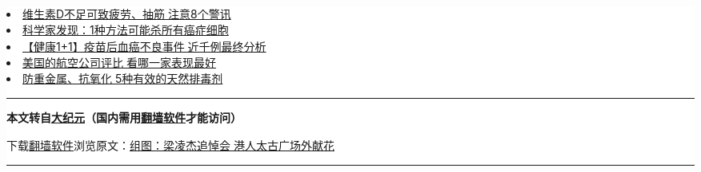 <li><a href="https://github.com/fbuetc3721/djy/blob/master/gb/22/6/15/n13760309.md#1">维生素D不足可致疲劳、抽筋 注意8个警讯</a></li>
<li><a href="https://github.com/fbuetc3721/djy/blob/master/gb/22/6/15/n13760328.md#1">科学家发现：1种方法可能杀所有癌症细胞</a></li>
<li><a href="https://github.com/fbuetc3721/djy/blob/master/gb/22/6/16/n13760921.md#1">【健康1+1】疫苗后血癌不良事件 近千例最终分析</a></li>
<li><a href="https://github.com/fbuetc3721/djy/blob/master/gb/22/6/15/n13760042.md#1">美国的航空公司评比 看哪一家表现最好</a></li>
<li><a href="https://github.com/fbuetc3721/djy/blob/master/gb/22/6/12/n13757831.md#1">防重金属、抗氧化 5种有效的天然排毒剂</a></li>
<hr>

<strong>本文转自<a href="https://www.epochtimes.com">大纪元</a>（国内需用<a href="https://github.com/fbuetc3721/www/blob/master/README.md#8">翻墙软件</a>才能访问）</strong><p>下载<a href="https://github.com/fbuetc3721/www/blob/master/README.md#8">翻墙软件</a>浏览原文：<a href="https://www.epochtimes.com/gb/19/12/15/n11724261.htm">组图：梁凌杰追悼会 港人太古广场外献花</a></p><hr>
